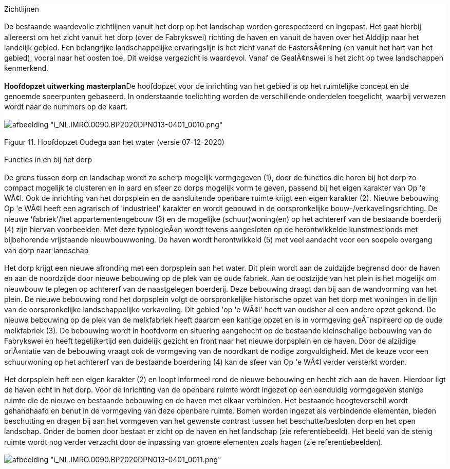 Zichtlijnen

De bestaande waardevolle zichtlijnen vanuit het dorp op het landschap worden gerespecteerd en ingepast. Het gaat hierbij allereerst om het zicht vanuit het dorp (over de Fabrykswei) richting de haven en vanuit de haven over het Alddjip naar het landelijk gebied. Een belangrijke landschappelijke ervaringslijn is het zicht vanaf de EastersÃ¢nning (en vanuit het hart van het gebied), vooral naar het oosten toe. Dit weidse vergezicht is waardevol. Vanaf de GealÃ¢nswei is het zicht op twee landschappen kenmerkend.

**Hoofdopzet uitwerking masterplan**De hoofdopzet voor de inrichting van het gebied is op het ruimtelijke concept en de genoemde speerpunten gebaseerd. In onderstaande toelichting worden de verschillende onderdelen toegelicht, waarbij verwezen wordt naar de nummers op de kaart.

![afbeelding "i_NL.IMRO.0090.BP2020DPN013-0401_0010.png"](i_NL.IMRO.0090.BP2020DPN013-0401_0010.png)

Figuur 11\. Hoofdopzet Oudega aan het water (versie 07\-12\-2020\)

Functies in en bij het dorp

De grens tussen dorp en landschap wordt zo scherp mogelijk vormgegeven (1\), door de functies die horen bij het dorp zo compact mogelijk te clusteren en in aard en sfeer zo dorps mogelijk vorm te geven, passend bij het eigen karakter van Op 'e WÃ¢l. Ook de inrichting van het dorpsplein en de aansluitende openbare ruimte krijgt een eigen karakter (2\). Nieuwe bebouwing Op 'e WÃ¢l heeft een agrarisch of 'industrieel' karakter en wordt gebouwd in de oorspronkelijke bouw\-/verkavelingsrichting. De nieuwe 'fabriek'/het appartementengebouw (3\) en de mogelijke (schuur)woning(en) op het achtererf van de bestaande boerderij (4\) zijn hiervan voorbeelden. Met deze typologieÃ«n wordt tevens aangesloten op de herontwikkelde kunstmestloods met bijbehorende vrijstaande nieuwbouwwoning. De haven wordt herontwikkeld (5\) met veel aandacht voor een soepele overgang van dorp naar landschap

Het dorp krijgt een nieuwe afronding met een dorpsplein aan het water. Dit plein wordt aan de zuidzijde begrensd door de haven en aan de noordzijde door nieuwe bebouwing op de plek van de oude fabriek. Aan de oostzijde van het plein is het mogelijk om nieuwbouw te plegen op achtererf van de naastgelegen boerderij. Deze bebouwing draagt dan bij aan de wandvorming van het plein. De nieuwe bebouwing rond het dorpsplein volgt de oorspronkelijke historische opzet van het dorp met woningen in de lijn van de oorspronkelijke landschappelijke verkaveling. Dit gebied 'op 'e WÃ¢l' heeft van oudsher al een andere opzet gekend. De nieuwe bebouwing op de plek van de melkfabriek heeft daarom een kantige opzet en is in vormgeving geÃ¯nspireerd op de oude melkfabriek (3\). De bebouwing wordt in hoofdvorm en situering aangehecht op de bestaande kleinschalige bebouwing van de Fabrykswei en heeft tegelijkertijd een duidelijk gezicht en front naar het nieuwe dorpsplein en de haven. Door de alzijdige oriÃ«ntatie van de bebouwing vraagt ook de vormgeving van de noordkant de nodige zorgvuldigheid. Met de keuze voor een schuurwoning op het achtererf van de bestaande boerdering (4\) kan de sfeer van Op 'e WÃ¢l verder versterkt worden.

Het dorpsplein heft een eigen karakter (2\) en loopt informeel rond de nieuwe bebouwing en hecht zich aan de haven. Hierdoor ligt de haven echt in het dorp. Voor de inrichting van de openbare ruimte wordt ingezet op een eenduidig vormgegeven stenige ruimte die de nieuwe en bestaande bebouwing en de haven met elkaar verbinden. Het bestaande hoogteverschil wordt gehandhaafd en benut in de vormgeving van deze openbare ruimte. Bomen worden ingezet als verbindende elementen, bieden beschutting en dragen bij aan het vormgeven van het gewenste contrast tussen het beschutte/besloten dorp en het open landschap. Onder de bomen door bestaat er zicht op de haven en het landschap (zie referentiebeeld). Het beeld van de stenig ruimte wordt nog verder verzacht door de inpassing van groene elementen zoals hagen (zie referentiebeelden).

![afbeelding "i_NL.IMRO.0090.BP2020DPN013-0401_0011.png"](i_NL.IMRO.0090.BP2020DPN013-0401_0011.png)
